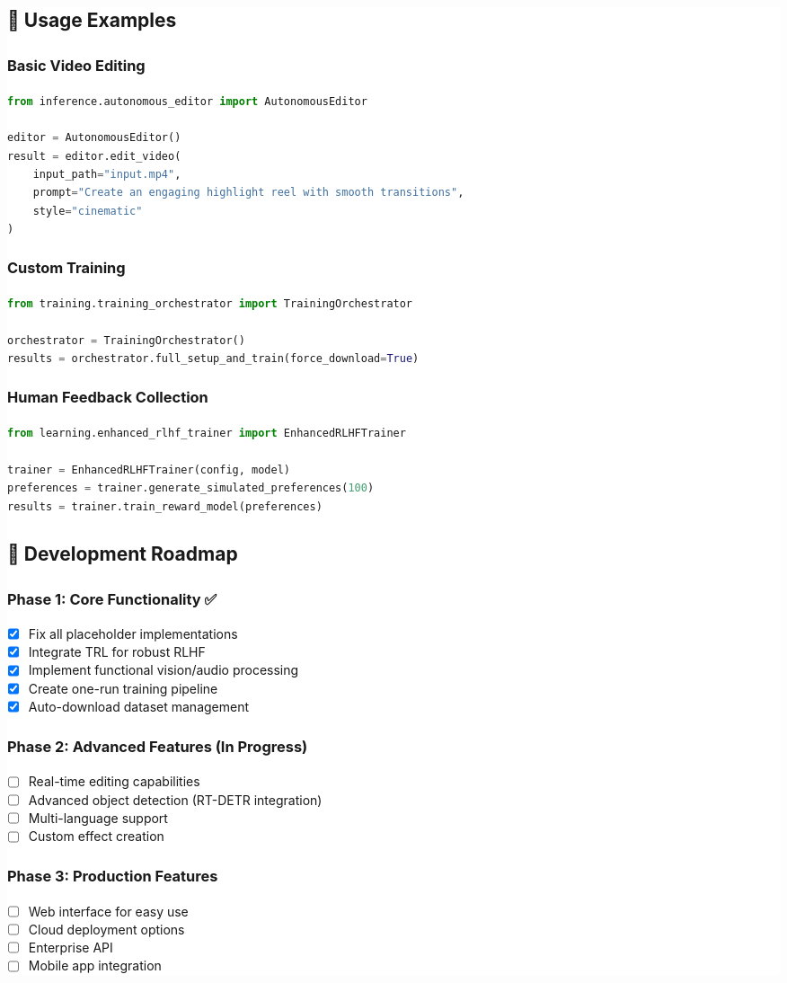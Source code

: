 ## 🔧 Usage Examples

### Basic Video Editing
```python
from inference.autonomous_editor import AutonomousEditor

editor = AutonomousEditor()
result = editor.edit_video(
    input_path="input.mp4",
    prompt="Create an engaging highlight reel with smooth transitions",
    style="cinematic"
)
```

### Custom Training
```python
from training.training_orchestrator import TrainingOrchestrator

orchestrator = TrainingOrchestrator()
results = orchestrator.full_setup_and_train(force_download=True)
```

### Human Feedback Collection
```python
from learning.enhanced_rlhf_trainer import EnhancedRLHFTrainer

trainer = EnhancedRLHFTrainer(config, model)
preferences = trainer.generate_simulated_preferences(100)
results = trainer.train_reward_model(preferences)
```

## 🚀 Development Roadmap

### Phase 1: Core Functionality ✅
- [x] Fix all placeholder implementations
- [x] Integrate TRL for robust RLHF  
- [x] Implement functional vision/audio processing
- [x] Create one-run training pipeline
- [x] Auto-download dataset management

### Phase 2: Advanced Features (In Progress)
- [ ] Real-time editing capabilities
- [ ] Advanced object detection (RT-DETR integration)
- [ ] Multi-language support
- [ ] Custom effect creation

### Phase 3: Production Features
- [ ] Web interface for easy use
- [ ] Cloud deployment options  
- [ ] Enterprise API
- [ ] Mobile app integration
